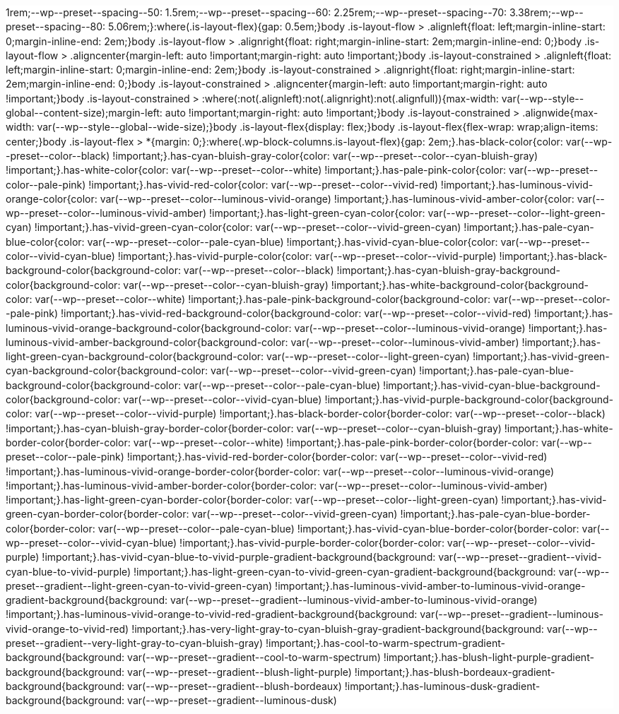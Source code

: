 1rem;--wp--preset--spacing--50: 1.5rem;--wp--preset--spacing--60: 2.25rem;--wp--preset--spacing--70: 3.38rem;--wp--preset--spacing--80: 5.06rem;}:where(.is-layout-flex){gap: 0.5em;}body .is-layout-flow > .alignleft{float: left;margin-inline-start: 0;margin-inline-end: 2em;}body .is-layout-flow > .alignright{float: right;margin-inline-start: 2em;margin-inline-end: 0;}body .is-layout-flow > .aligncenter{margin-left: auto !important;margin-right: auto !important;}body .is-layout-constrained > .alignleft{float: left;margin-inline-start: 0;margin-inline-end: 2em;}body .is-layout-constrained > .alignright{float: right;margin-inline-start: 2em;margin-inline-end: 0;}body .is-layout-constrained > .aligncenter{margin-left: auto !important;margin-right: auto !important;}body .is-layout-constrained > :where(:not(.alignleft):not(.alignright):not(.alignfull)){max-width: var(--wp--style--global--content-size);margin-left: auto !important;margin-right: auto !important;}body .is-layout-constrained > .alignwide{max-width: var(--wp--style--global--wide-size);}body .is-layout-flex{display: flex;}body .is-layout-flex{flex-wrap: wrap;align-items: center;}body .is-layout-flex > \*{margin: 0;}:where(.wp-block-columns.is-layout-flex){gap: 2em;}.has-black-color{color: var(--wp--preset--color--black) !important;}.has-cyan-bluish-gray-color{color: var(--wp--preset--color--cyan-bluish-gray) !important;}.has-white-color{color: var(--wp--preset--color--white) !important;}.has-pale-pink-color{color: var(--wp--preset--color--pale-pink) !important;}.has-vivid-red-color{color: var(--wp--preset--color--vivid-red) !important;}.has-luminous-vivid-orange-color{color: var(--wp--preset--color--luminous-vivid-orange) !important;}.has-luminous-vivid-amber-color{color: var(--wp--preset--color--luminous-vivid-amber) !important;}.has-light-green-cyan-color{color: var(--wp--preset--color--light-green-cyan) !important;}.has-vivid-green-cyan-color{color: var(--wp--preset--color--vivid-green-cyan) !important;}.has-pale-cyan-blue-color{color: var(--wp--preset--color--pale-cyan-blue) !important;}.has-vivid-cyan-blue-color{color: var(--wp--preset--color--vivid-cyan-blue) !important;}.has-vivid-purple-color{color: var(--wp--preset--color--vivid-purple) !important;}.has-black-background-color{background-color: var(--wp--preset--color--black) !important;}.has-cyan-bluish-gray-background-color{background-color: var(--wp--preset--color--cyan-bluish-gray) !important;}.has-white-background-color{background-color: var(--wp--preset--color--white) !important;}.has-pale-pink-background-color{background-color: var(--wp--preset--color--pale-pink) !important;}.has-vivid-red-background-color{background-color: var(--wp--preset--color--vivid-red) !important;}.has-luminous-vivid-orange-background-color{background-color: var(--wp--preset--color--luminous-vivid-orange) !important;}.has-luminous-vivid-amber-background-color{background-color: var(--wp--preset--color--luminous-vivid-amber) !important;}.has-light-green-cyan-background-color{background-color: var(--wp--preset--color--light-green-cyan) !important;}.has-vivid-green-cyan-background-color{background-color: var(--wp--preset--color--vivid-green-cyan) !important;}.has-pale-cyan-blue-background-color{background-color: var(--wp--preset--color--pale-cyan-blue) !important;}.has-vivid-cyan-blue-background-color{background-color: var(--wp--preset--color--vivid-cyan-blue) !important;}.has-vivid-purple-background-color{background-color: var(--wp--preset--color--vivid-purple) !important;}.has-black-border-color{border-color: var(--wp--preset--color--black) !important;}.has-cyan-bluish-gray-border-color{border-color: var(--wp--preset--color--cyan-bluish-gray) !important;}.has-white-border-color{border-color: var(--wp--preset--color--white) !important;}.has-pale-pink-border-color{border-color: var(--wp--preset--color--pale-pink) !important;}.has-vivid-red-border-color{border-color: var(--wp--preset--color--vivid-red) !important;}.has-luminous-vivid-orange-border-color{border-color: var(--wp--preset--color--luminous-vivid-orange) !important;}.has-luminous-vivid-amber-border-color{border-color: var(--wp--preset--color--luminous-vivid-amber) !important;}.has-light-green-cyan-border-color{border-color: var(--wp--preset--color--light-green-cyan) !important;}.has-vivid-green-cyan-border-color{border-color: var(--wp--preset--color--vivid-green-cyan) !important;}.has-pale-cyan-blue-border-color{border-color: var(--wp--preset--color--pale-cyan-blue) !important;}.has-vivid-cyan-blue-border-color{border-color: var(--wp--preset--color--vivid-cyan-blue) !important;}.has-vivid-purple-border-color{border-color: var(--wp--preset--color--vivid-purple) !important;}.has-vivid-cyan-blue-to-vivid-purple-gradient-background{background: var(--wp--preset--gradient--vivid-cyan-blue-to-vivid-purple) !important;}.has-light-green-cyan-to-vivid-green-cyan-gradient-background{background: var(--wp--preset--gradient--light-green-cyan-to-vivid-green-cyan) !important;}.has-luminous-vivid-amber-to-luminous-vivid-orange-gradient-background{background: var(--wp--preset--gradient--luminous-vivid-amber-to-luminous-vivid-orange) !important;}.has-luminous-vivid-orange-to-vivid-red-gradient-background{background: var(--wp--preset--gradient--luminous-vivid-orange-to-vivid-red) !important;}.has-very-light-gray-to-cyan-bluish-gray-gradient-background{background: var(--wp--preset--gradient--very-light-gray-to-cyan-bluish-gray) !important;}.has-cool-to-warm-spectrum-gradient-background{background: var(--wp--preset--gradient--cool-to-warm-spectrum) !important;}.has-blush-light-purple-gradient-background{background: var(--wp--preset--gradient--blush-light-purple) !important;}.has-blush-bordeaux-gradient-background{background: var(--wp--preset--gradient--blush-bordeaux) !important;}.has-luminous-dusk-gradient-background{background: var(--wp--preset--gradient--luminous-dusk)